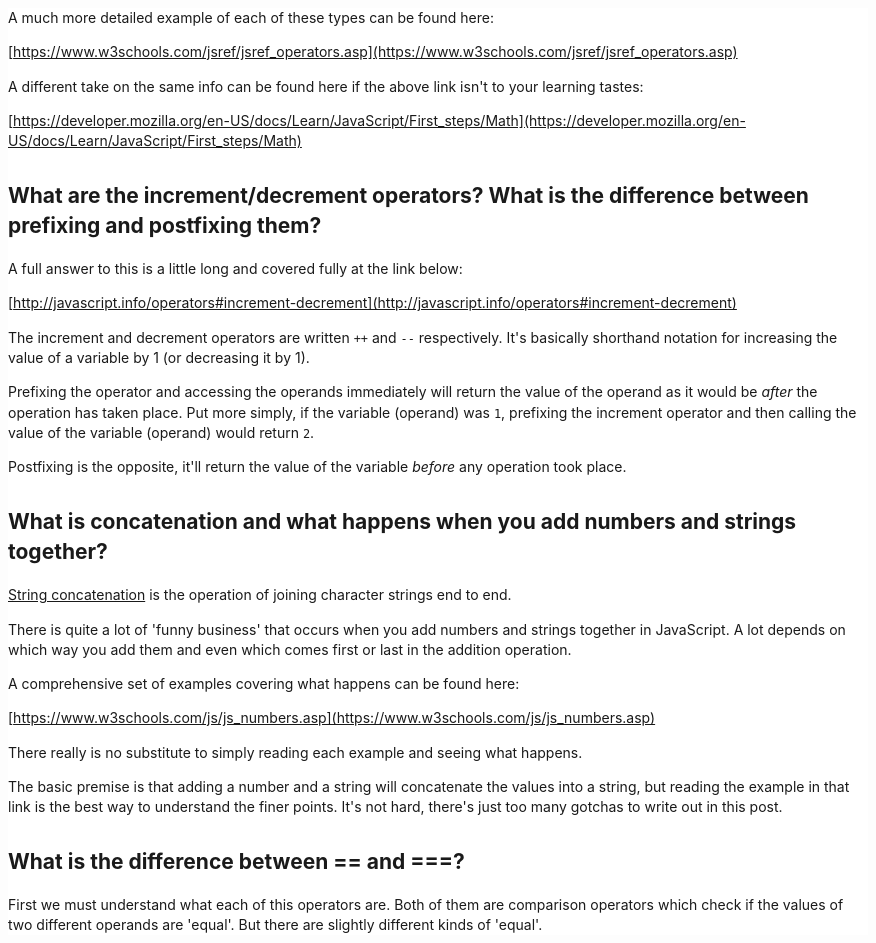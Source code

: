 A much more detailed example of each of these types can be found here:

[https://www.w3schools.com/jsref/jsref_operators.asp](https://www.w3schools.com/jsref/jsref_operators.asp)
   
A different take on the same info can be found here if the above link isn't to your learning tastes:

[https://developer.mozilla.org/en-US/docs/Learn/JavaScript/First_steps/Math](https://developer.mozilla.org/en-US/docs/Learn/JavaScript/First_steps/Math)

## What are the increment/decrement operators? What is the difference between prefixing and postfixing them?

A full answer to this is a little long and covered fully at the link below:

[http://javascript.info/operators#increment-decrement](http://javascript.info/operators#increment-decrement)

The increment and decrement operators are written `++` and `--` respectively. It's basically shorthand notation for increasing the value of a variable by 1 (or decreasing it by 1). 

Prefixing the operator and accessing the operands immediately will return the value of the operand as it would be *after* the operation has taken place. Put more simply, if the variable (operand) was `1`, prefixing the increment operator and then calling the value of the variable (operand) would return `2`.

Postfixing is the opposite, it'll return the value of the variable *before* any operation took place. 

## What is concatenation and what happens when you add numbers and strings together?

[String concatenation](https://en.wikipedia.org/wiki/Concatenation) is the operation of joining character strings end to end.

There is quite a lot of 'funny business' that occurs when you add numbers and strings together in JavaScript. A lot depends on which way you add them and even which comes first or last in the addition operation. 

A comprehensive set of examples covering what happens can be found here:

[https://www.w3schools.com/js/js_numbers.asp](https://www.w3schools.com/js/js_numbers.asp)

There really is no substitute to simply reading each example and seeing what happens. 

The basic premise is that adding a number and a string will concatenate the values into a string, but reading the example in that link is the best way to understand the finer points. It's not hard, there's just too many gotchas to write out in this post. 

## What is the difference between == and ===?

First we must understand what each of this operators are. Both of them are comparison operators which check if the values of two different operands are 'equal'. But there are slightly different kinds of 'equal'.
